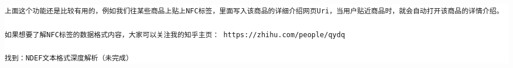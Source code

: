 ```
上面这个功能还是比较有用的，例如我们往某些商品上贴上NFC标签，里面写入该商品的详细介绍网页Uri，当用户贴近商品时，就会自动打开该商品的详情介绍。

如果想要了解NFC标签的数据格式内容，大家可以关注我的知乎主页： https://zhihu.com/people/qydq

找到：NDEF文本格式深度解析（未完成）